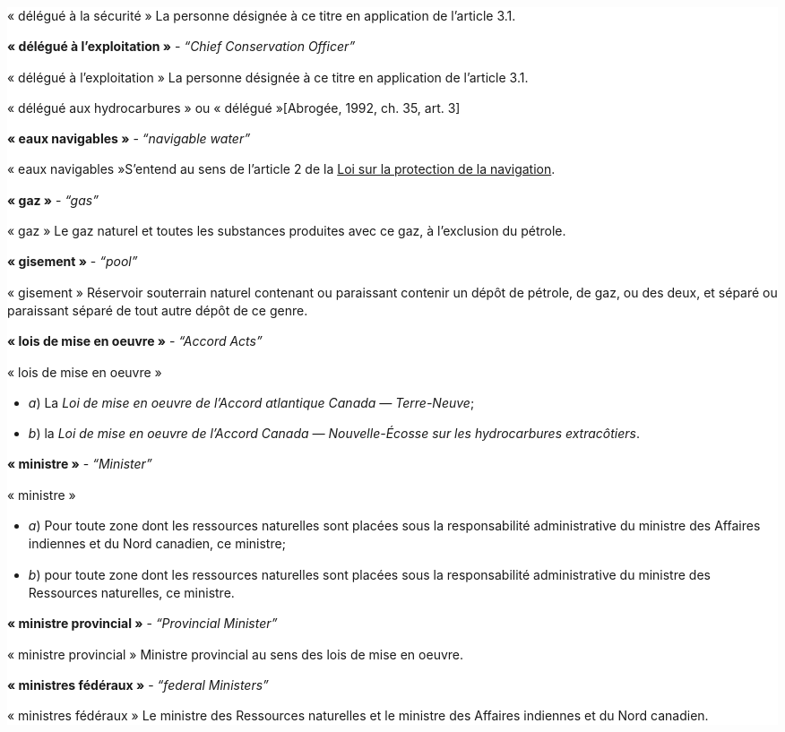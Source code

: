     

« délégué à la sécurité » La personne désignée à ce titre en application de l’article 3.1.

**« délégué à l’exploitation »** - _“Chief Conservation Officer”_

    

« délégué à l’exploitation » La personne désignée à ce titre en application de l’article 3.1.

    

« délégué aux hydrocarbures » ou « délégué »[Abrogée, 1992, ch. 35, art. 3]

**« eaux navigables »** - _“navigable water”_

    

« eaux navigables »S’entend au sens de l’article 2 de la [Loi sur la protection de la navigation](/canada/fra/lois/N/N-22.md).

**« gaz »** - _“gas”_

    

« gaz » Le gaz naturel et toutes les substances produites avec ce gaz, à l’exclusion du pétrole.

**« gisement »** - _“pool”_

    

« gisement » Réservoir souterrain naturel contenant ou paraissant contenir un dépôt de pétrole, de gaz, ou des deux, et séparé ou paraissant séparé de tout autre dépôt de ce genre.

**« lois de mise en oeuvre »** - _“Accord Acts”_

    

« lois de mise en oeuvre »

  * _a_) La _Loi de mise en oeuvre de l’Accord atlantique Canada — Terre-Neuve_;

  * _b_) la _Loi de mise en oeuvre de l’Accord Canada — Nouvelle-Écosse sur les hydrocarbures extracôtiers_.

**« ministre »** - _“Minister”_

    

« ministre »

  * _a_) Pour toute zone dont les ressources naturelles sont placées sous la responsabilité administrative du ministre des Affaires indiennes et du Nord canadien, ce ministre;

  * _b_) pour toute zone dont les ressources naturelles sont placées sous la responsabilité administrative du ministre des Ressources naturelles, ce ministre.

**« ministre provincial »** - _“Provincial Minister”_

    

« ministre provincial » Ministre provincial au sens des lois de mise en oeuvre.

**« ministres fédéraux »** - _“federal Ministers”_

    

« ministres fédéraux » Le ministre des Ressources naturelles et le ministre des Affaires indiennes et du Nord canadien.
